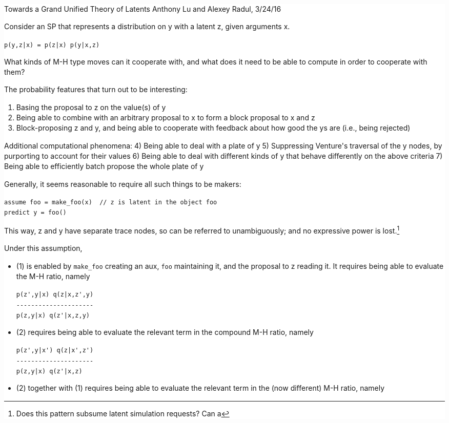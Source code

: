 Towards a Grand Unified Theory of Latents
Anthony Lu and Alexey Radul, 3/24/16

Consider an SP that represents a distribution on y with a latent z,
given arguments x.

```
p(y,z|x) = p(z|x) p(y|x,z)
```

What kinds of M-H type moves can it cooperate with, and what does it
need to be able to compute in order to cooperate with them?

The probability features that turn out to be interesting:
1) Basing the proposal to z on the value(s) of y
2) Being able to combine with an arbitrary proposal to x to form a
   block proposal to x and z
3) Block-proposing z and y, and being able to cooperate with feedback
   about how good the ys are (i.e., being rejected)

Additional computational phenomena:
4) Being able to deal with a plate of y
5) Suppressing Venture's traversal of the y nodes, by purporting
   to account for their values
6) Being able to deal with different kinds of y that behave
   differently on the above criteria
7) Being able to efficiently batch propose the whole plate of y

Generally, it seems reasonable to require all such things to be
makers:

```
assume foo = make_foo(x)  // z is latent in the object foo
predict y = foo()
```

This way, z and y have separate trace nodes, so can be referred to
unambiguously; and no expressive power is lost.[^lsrs]

Under this assumption,

- (1) is enabled by `make_foo` creating an aux, `foo` maintaining it,
  and the proposal to z reading it.  It requires being able to
  evaluate the M-H ratio, namely

      p(z',y|x) q(z|x,z',y)
      ---------------------
      p(z,y|x) q(z'|x,z,y)

- (2) requires being able to evaluate the relevant term in the
  compound M-H ratio, namely

      p(z',y|x') q(z|x',z')
      ---------------------
      p(z,y|x) q(z'|x,z)

- (2) together with (1) requires being able to evaluate the relevant
  term in the (now different) M-H ratio, namely


[^lsrs]: Does this pattern subsume latent simulation requests?  Can a
[^joint-delta-kernels]: Independently of all this, delta kernels